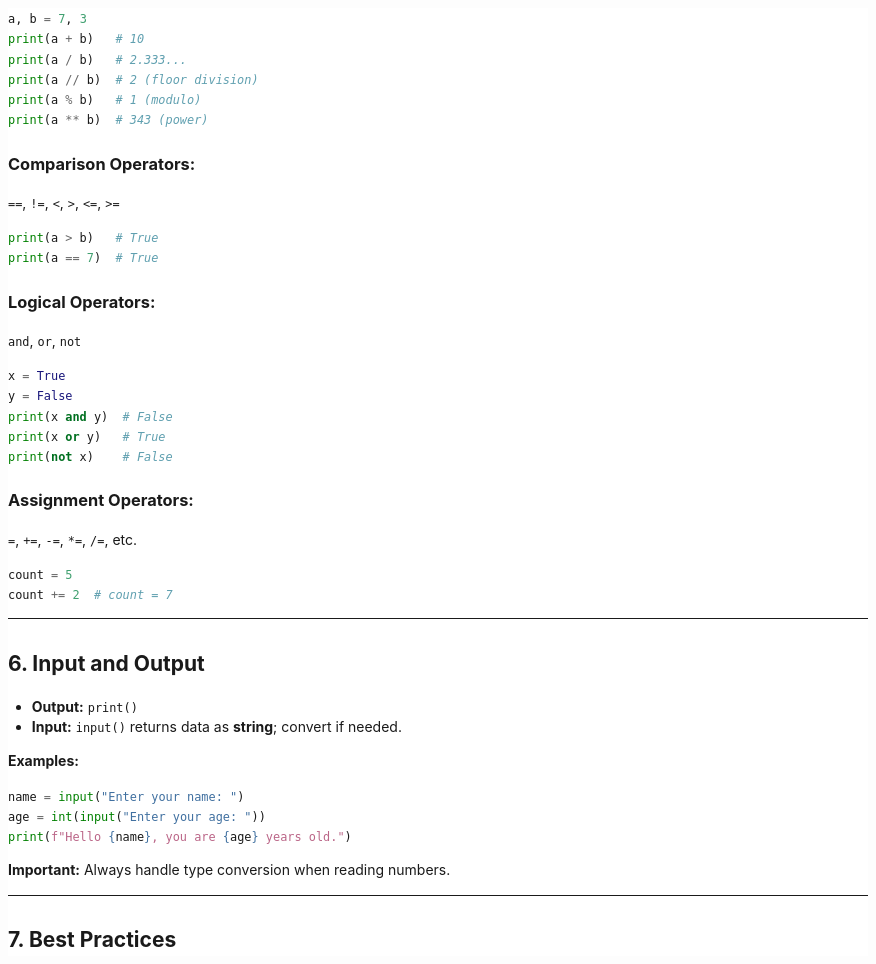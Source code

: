 ```python
a, b = 7, 3
print(a + b)   # 10
print(a / b)   # 2.333...
print(a // b)  # 2 (floor division)
print(a % b)   # 1 (modulo)
print(a ** b)  # 343 (power)
```

### Comparison Operators:
`==`, `!=`, `<`, `>`, `<=`, `>=`

```python
print(a > b)   # True
print(a == 7)  # True
```

### Logical Operators:
`and`, `or`, `not`

```python
x = True
y = False
print(x and y)  # False
print(x or y)   # True
print(not x)    # False
```

### Assignment Operators:
`=`, `+=`, `-=`, `*=`, `/=`, etc.

```python
count = 5
count += 2  # count = 7
```

---

## 6. Input and Output

- **Output:** `print()`
- **Input:** `input()` returns data as **string**; convert if needed.

**Examples:**

```python
name = input("Enter your name: ")
age = int(input("Enter your age: "))
print(f"Hello {name}, you are {age} years old.")
```

**Important:** Always handle type conversion when reading numbers.

---

## 7. Best Practices
